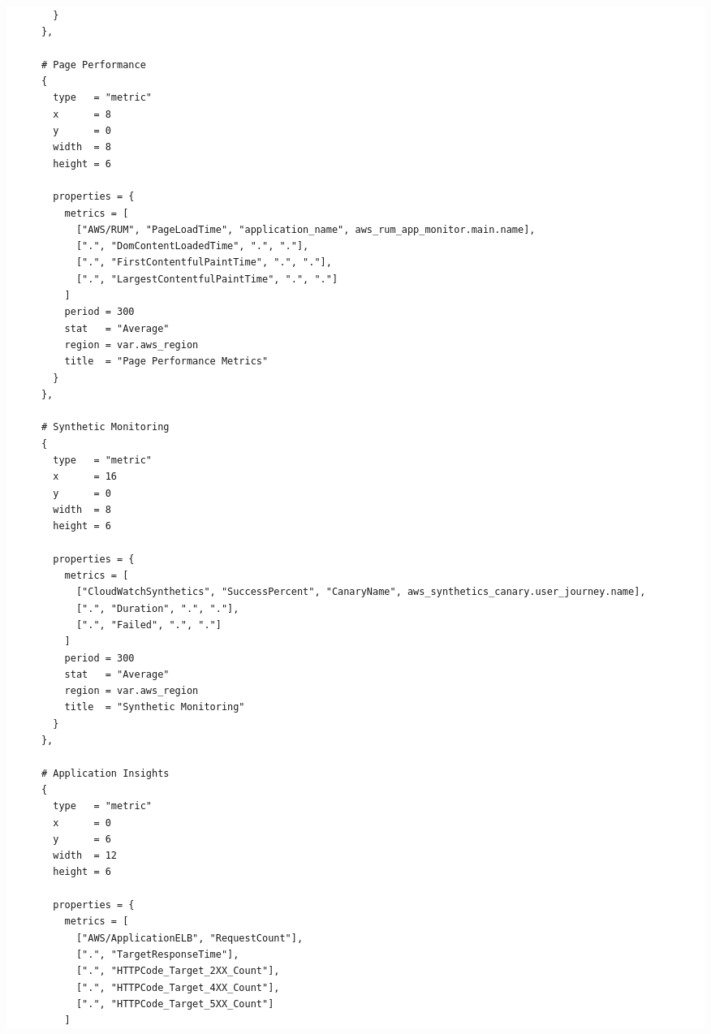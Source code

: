 ```hcl
        }
      },
      
      # Page Performance
      {
        type   = "metric"
        x      = 8
        y      = 0
        width  = 8
        height = 6

        properties = {
          metrics = [
            ["AWS/RUM", "PageLoadTime", "application_name", aws_rum_app_monitor.main.name],
            [".", "DomContentLoadedTime", ".", "."],
            [".", "FirstContentfulPaintTime", ".", "."],
            [".", "LargestContentfulPaintTime", ".", "."]
          ]
          period = 300
          stat   = "Average"
          region = var.aws_region
          title  = "Page Performance Metrics"
        }
      },
      
      # Synthetic Monitoring
      {
        type   = "metric"
        x      = 16
        y      = 0
        width  = 8
        height = 6

        properties = {
          metrics = [
            ["CloudWatchSynthetics", "SuccessPercent", "CanaryName", aws_synthetics_canary.user_journey.name],
            [".", "Duration", ".", "."],
            [".", "Failed", ".", "."]
          ]
          period = 300
          stat   = "Average"
          region = var.aws_region
          title  = "Synthetic Monitoring"
        }
      },
      
      # Application Insights
      {
        type   = "metric"
        x      = 0
        y      = 6
        width  = 12
        height = 6

        properties = {
          metrics = [
            ["AWS/ApplicationELB", "RequestCount"],
            [".", "TargetResponseTime"],
            [".", "HTTPCode_Target_2XX_Count"],
            [".", "HTTPCode_Target_4XX_Count"],
            [".", "HTTPCode_Target_5XX_Count"]
          ]
```